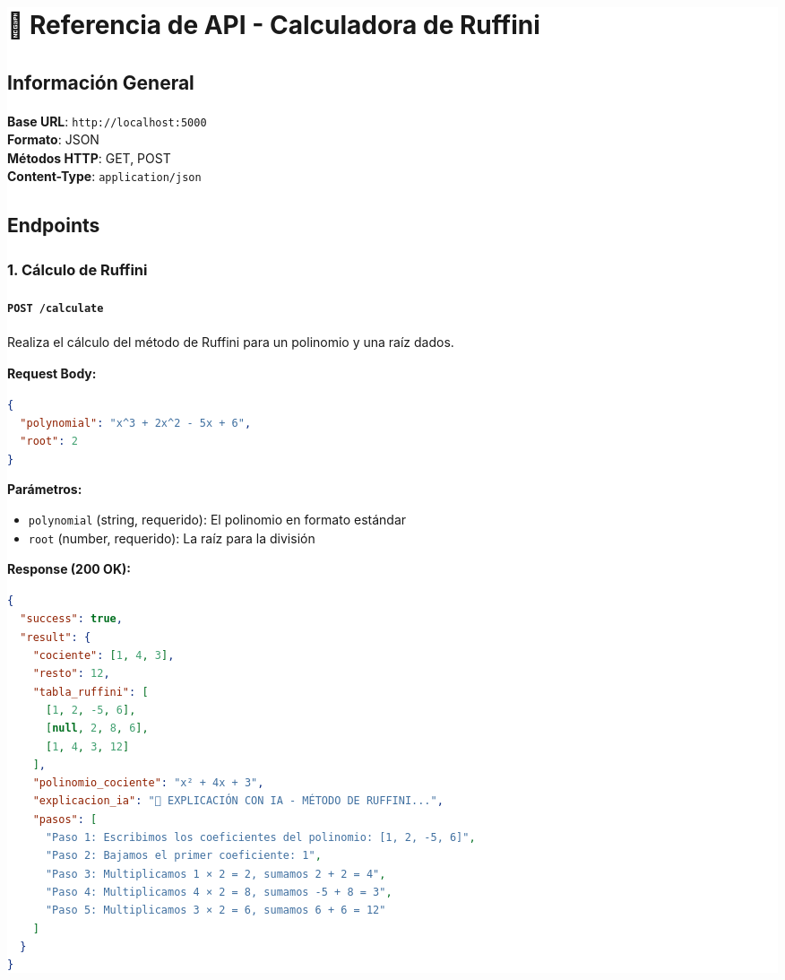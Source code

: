 # 🔌 Referencia de API - Calculadora de Ruffini

## Información General

**Base URL**: `http://localhost:5000`  
**Formato**: JSON  
**Métodos HTTP**: GET, POST  
**Content-Type**: `application/json`

## Endpoints

### 1. Cálculo de Ruffini

#### `POST /calculate`

Realiza el cálculo del método de Ruffini para un polinomio y una raíz dados.

**Request Body:**
```json
{
  "polynomial": "x^3 + 2x^2 - 5x + 6",
  "root": 2
}
```

**Parámetros:**
- `polynomial` (string, requerido): El polinomio en formato estándar
- `root` (number, requerido): La raíz para la división

**Response (200 OK):**
```json
{
  "success": true,
  "result": {
    "cociente": [1, 4, 3],
    "resto": 12,
    "tabla_ruffini": [
      [1, 2, -5, 6],
      [null, 2, 8, 6],
      [1, 4, 3, 12]
    ],
    "polinomio_cociente": "x² + 4x + 3",
    "explicacion_ia": "🤖 EXPLICACIÓN CON IA - MÉTODO DE RUFFINI...",
    "pasos": [
      "Paso 1: Escribimos los coeficientes del polinomio: [1, 2, -5, 6]",
      "Paso 2: Bajamos el primer coeficiente: 1",
      "Paso 3: Multiplicamos 1 × 2 = 2, sumamos 2 + 2 = 4",
      "Paso 4: Multiplicamos 4 × 2 = 8, sumamos -5 + 8 = 3",
      "Paso 5: Multiplicamos 3 × 2 = 6, sumamos 6 + 6 = 12"
    ]
  }
}
```
